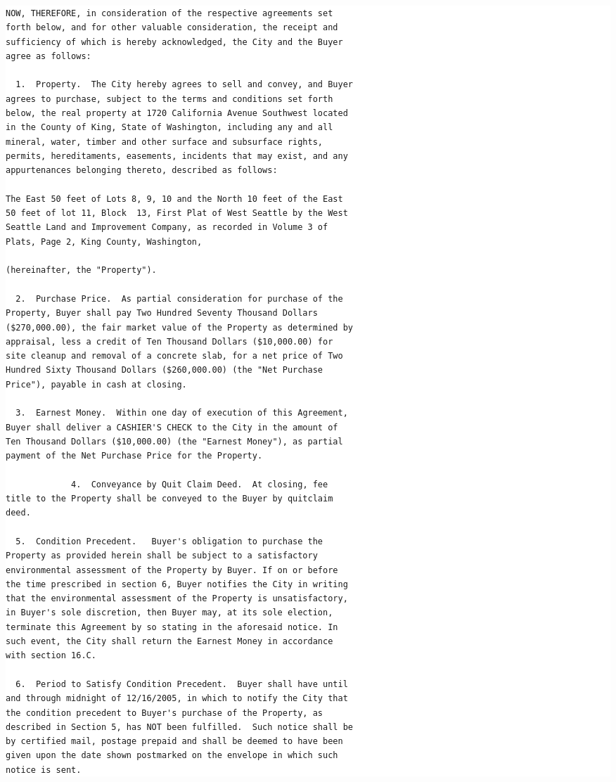     NOW, THEREFORE, in consideration of the respective agreements set  
    forth below, and for other valuable consideration, the receipt and  
    sufficiency of which is hereby acknowledged, the City and the Buyer  
    agree as follows:  
  
      1.  Property.  The City hereby agrees to sell and convey, and Buyer  
    agrees to purchase, subject to the terms and conditions set forth  
    below, the real property at 1720 California Avenue Southwest located  
    in the County of King, State of Washington, including any and all  
    mineral, water, timber and other surface and subsurface rights,  
    permits, hereditaments, easements, incidents that may exist, and any  
    appurtenances belonging thereto, described as follows:  
  
    The East 50 feet of Lots 8, 9, 10 and the North 10 feet of the East  
    50 feet of lot 11, Block  13, First Plat of West Seattle by the West  
    Seattle Land and Improvement Company, as recorded in Volume 3 of  
    Plats, Page 2, King County, Washington,  
  
    (hereinafter, the "Property").  
  
      2.  Purchase Price.  As partial consideration for purchase of the  
    Property, Buyer shall pay Two Hundred Seventy Thousand Dollars  
    ($270,000.00), the fair market value of the Property as determined by  
    appraisal, less a credit of Ten Thousand Dollars ($10,000.00) for  
    site cleanup and removal of a concrete slab, for a net price of Two  
    Hundred Sixty Thousand Dollars ($260,000.00) (the "Net Purchase  
    Price"), payable in cash at closing.  
  
      3.  Earnest Money.  Within one day of execution of this Agreement,  
    Buyer shall deliver a CASHIER'S CHECK to the City in the amount of  
    Ten Thousand Dollars ($10,000.00) (the "Earnest Money"), as partial  
    payment of the Net Purchase Price for the Property.  
  
                 4.  Conveyance by Quit Claim Deed.  At closing, fee  
    title to the Property shall be conveyed to the Buyer by quitclaim  
    deed.  
  
      5.  Condition Precedent.   Buyer's obligation to purchase the  
    Property as provided herein shall be subject to a satisfactory  
    environmental assessment of the Property by Buyer. If on or before  
    the time prescribed in section 6, Buyer notifies the City in writing  
    that the environmental assessment of the Property is unsatisfactory,  
    in Buyer's sole discretion, then Buyer may, at its sole election,  
    terminate this Agreement by so stating in the aforesaid notice. In  
    such event, the City shall return the Earnest Money in accordance  
    with section 16.C.  
  
      6.  Period to Satisfy Condition Precedent.  Buyer shall have until  
    and through midnight of 12/16/2005, in which to notify the City that  
    the condition precedent to Buyer's purchase of the Property, as  
    described in Section 5, has NOT been fulfilled.  Such notice shall be  
    by certified mail, postage prepaid and shall be deemed to have been  
    given upon the date shown postmarked on the envelope in which such  
    notice is sent.  
  
